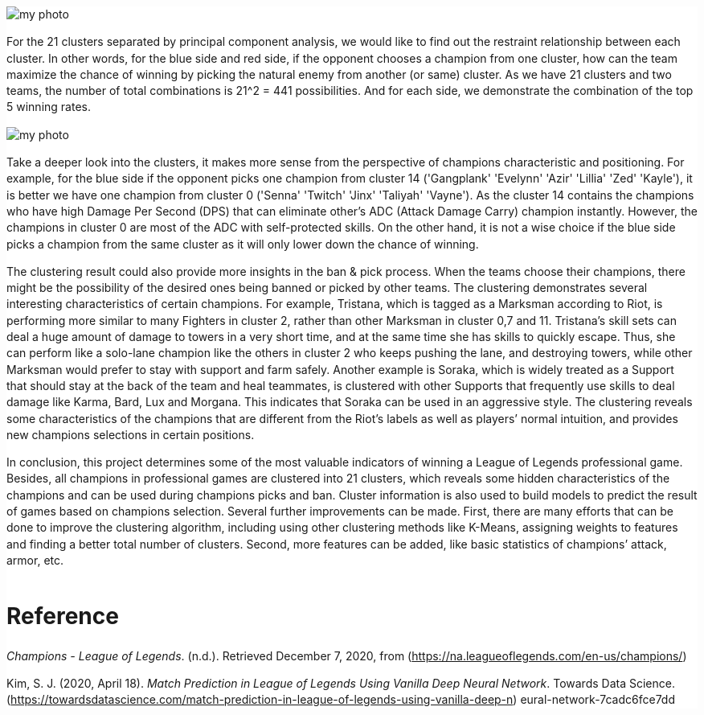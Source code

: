 <img src="{{ site.url }}{{ site.baseurl }}/images/lol/lol10.png" alt="my photo">

For the 21 clusters separated by principal component analysis, we would like to find out the restraint relationship between each cluster. In other words, for the blue side and red side, if the opponent chooses a champion from one cluster, how can the team maximize the chance of winning by picking the natural enemy from another (or same) cluster. As we have 21 clusters and two teams, the number of total combinations is 21^2 = 441 possibilities. And for each side, we demonstrate the combination of the top 5 winning rates.

<img src="{{ site.url }}{{ site.baseurl }}/images/lol/lol8.png" alt="my photo">

Take a deeper look into the clusters, it makes more sense from the perspective of champions characteristic and positioning. For example, for the blue side if the opponent picks one champion from cluster 14 ('Gangplank' 'Evelynn' 'Azir' 'Lillia' 'Zed' 'Kayle'), it is better we have one champion from cluster 0 ('Senna' 'Twitch' 'Jinx' 'Taliyah' 'Vayne'). As the cluster 14 contains the champions who have high Damage Per Second (DPS) that can eliminate other’s ADC (Attack Damage Carry) champion instantly. However, the champions in cluster 0 are most of the ADC with self-protected skills. On the other hand, it is not a wise choice if the blue side picks a champion from the same cluster as it will only lower down the chance of winning.

The clustering result could also provide more insights in the ban & pick process. When the teams choose their champions, there might be the possibility of the desired ones being banned or picked by other teams. The clustering demonstrates several interesting characteristics of certain champions. For example, Tristana, which is tagged as a Marksman according to Riot, is performing more similar to many Fighters in cluster 2, rather than other Marksman in cluster 0,7 and 11. Tristana’s skill sets can deal a huge amount of damage to towers in a very short time, and at the same time she has skills to quickly escape. Thus, she can perform like a solo-lane champion like the others in cluster 2 who keeps pushing the lane, and destroying towers, while other Marksman would prefer to stay with support and farm safely. Another example is Soraka, which is widely treated as a Support that should stay at the back of the team and heal teammates, is clustered with other Supports that frequently use skills to deal damage like Karma, Bard, Lux and Morgana. This indicates that Soraka can be used in an aggressive style. The clustering reveals some characteristics of the champions that are different from the Riot’s labels as well as players’ normal intuition, and provides new champions selections in certain positions.

In conclusion, this project determines some of the most valuable indicators of winning a League of Legends professional game. Besides, all champions in professional games are clustered into 21 clusters, which reveals some hidden characteristics of the champions and can be used during champions picks and ban. Cluster information is also used to build models to predict the result of games based on champions selection. Several further improvements can be made. First, there are many efforts that can be done to improve the clustering algorithm, including using other clustering methods like K-Means, assigning weights to features and finding a better total number of clusters. Second, more features can be added, like basic statistics of champions’ attack, armor, etc.


# Reference

*Champions - League of Legends*. (n.d.). Retrieved December 7, 2020, from (https://na.leagueoflegends.com/en-us/champions/) 

Kim, S. J. (2020, April 18). *Match Prediction in League of Legends Using Vanilla Deep Neural Network*. Towards Data Science. (https://towardsdatascience.com/match-prediction-in-league-of-legends-using-vanilla-deep-n) eural-network-7cadc6fce7dd 

